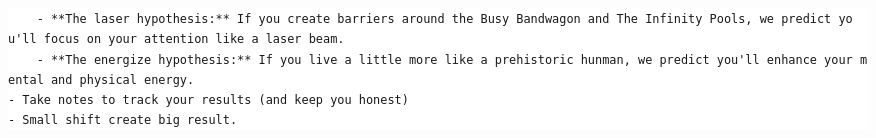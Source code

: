 		- **The laser hypothesis:** If you create barriers around the Busy Bandwagon and The Infinity Pools, we predict you'll focus on your attention like a laser beam.
		- **The energize hypothesis:** If you live a little more like a prehistoric hunman, we predict you'll enhance your mental and physical energy.
	- Take notes to track your results (and keep you honest) 
	- Small shift create big result.
